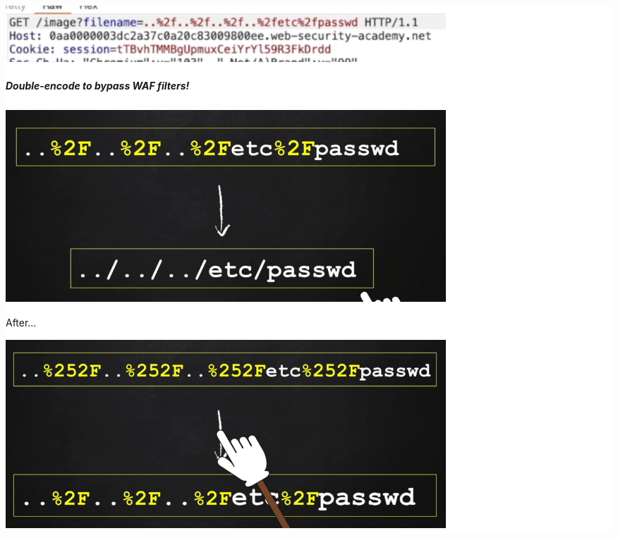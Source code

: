 <img src="./media/image204.png" style="width:6.5in;height:0.82917in"
alt="Text Description automatically generated with medium confidence" />

##### Double-encode to bypass WAF filters!

<img src="./media/image205.png" style="width:6.5in;height:2.83681in"
alt="Graphical user interface Description automatically generated with medium confidence" />

After…

<img src="./media/image206.png" style="width:6.5in;height:2.78472in"
alt="A picture containing text, ball, hitting, player Description automatically generated" />
